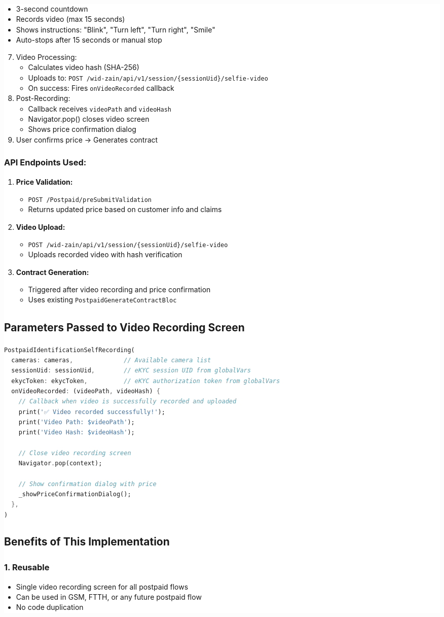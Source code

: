    - 3-second countdown
   - Records video (max 15 seconds)
   - Shows instructions: "Blink", "Turn left", "Turn right", "Smile"
   - Auto-stops after 15 seconds or manual stop
7. Video Processing:
   - Calculates video hash (SHA-256)
   - Uploads to: `POST /wid-zain/api/v1/session/{sessionUid}/selfie-video`
   - On success: Fires `onVideoRecorded` callback
8. Post-Recording:
   - Callback receives `videoPath` and `videoHash`
   - Navigator.pop() closes video screen
   - Shows price confirmation dialog
9. User confirms price → Generates contract

### API Endpoints Used:
1. **Price Validation:** 
   - `POST /Postpaid/preSubmitValidation`
   - Returns updated price based on customer info and claims

2. **Video Upload:**
   - `POST /wid-zain/api/v1/session/{sessionUid}/selfie-video`
   - Uploads recorded video with hash verification

3. **Contract Generation:**
   - Triggered after video recording and price confirmation
   - Uses existing `PostpaidGenerateContractBloc`

## Parameters Passed to Video Recording Screen

```dart
PostpaidIdentificationSelfRecording(
  cameras: cameras,              // Available camera list
  sessionUid: sessionUid,        // eKYC session UID from globalVars
  ekycToken: ekycToken,          // eKYC authorization token from globalVars
  onVideoRecorded: (videoPath, videoHash) {
    // Callback when video is successfully recorded and uploaded
    print('✅ Video recorded successfully!');
    print('Video Path: $videoPath');
    print('Video Hash: $videoHash');
    
    // Close video recording screen
    Navigator.pop(context);
    
    // Show confirmation dialog with price
    _showPriceConfirmationDialog();
  },
)
```

## Benefits of This Implementation

### 1. **Reusable**
- Single video recording screen for all postpaid flows
- Can be used in GSM, FTTH, or any future postpaid flow
- No code duplication
